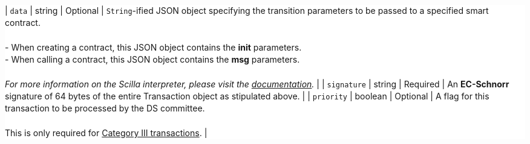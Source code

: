 | `data`      | string  | Optional | `String`-ified JSON object specifying the transition parameters to be passed to a specified smart contract. <br/><br/> - When creating a contract, this JSON object contains the **init** parameters. <br/> - When calling a contract, this JSON object contains the **msg** parameters. <br/><br/> _For more information on the Scilla interpreter, please visit the [documentation](https://scilla.readthedocs.io/en/latest/interface.html)._ |
| `signature` | string  | Required | An **EC-Schnorr** signature of 64 bytes of the entire Transaction object as stipulated above.                                                                                                                                                                                                                                                                                                                                                   |
| `priority`  | boolean | Optional | A flag for this transaction to be processed by the DS committee. <br/><br/> This is only required for [Category III transactions](https://blog.zilliqa.com/provisioning-sharding-for-smart-contracts-a-design-for-zilliqa-cd8d012ee735).                                                                                                                                                                                                        |
